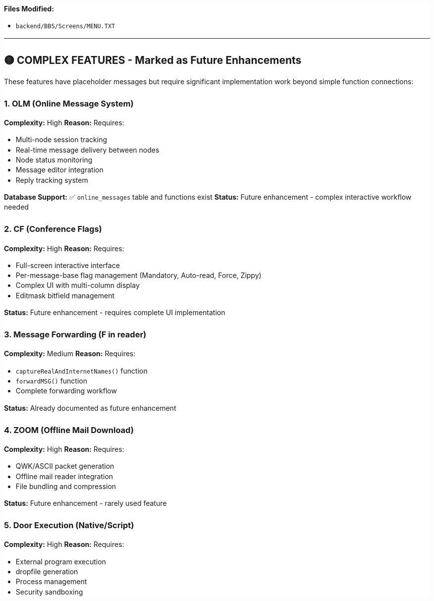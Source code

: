**Files Modified:**
- `backend/BBS/Screens/MENU.TXT`

---

## 🟡 COMPLEX FEATURES - Marked as Future Enhancements

These features have placeholder messages but require significant implementation work beyond simple function connections:

### 1. OLM (Online Message System)
**Complexity:** High
**Reason:** Requires:
- Multi-node session tracking
- Real-time message delivery between nodes
- Node status monitoring
- Message editor integration
- Reply tracking system

**Database Support:** ✅ `online_messages` table and functions exist
**Status:** Future enhancement - complex interactive workflow needed

### 2. CF (Conference Flags)
**Complexity:** High
**Reason:** Requires:
- Full-screen interactive interface
- Per-message-base flag management (Mandatory, Auto-read, Force, Zippy)
- Complex UI with multi-column display
- Editmask bitfield management

**Status:** Future enhancement - requires complete UI implementation

### 3. Message Forwarding (F in reader)
**Complexity:** Medium
**Reason:** Requires:
- `captureRealAndInternetNames()` function
- `forwardMSG()` function
- Complete forwarding workflow

**Status:** Already documented as future enhancement

### 4. ZOOM (Offline Mail Download)
**Complexity:** High
**Reason:** Requires:
- QWK/ASCII packet generation
- Offline mail reader integration
- File bundling and compression

**Status:** Future enhancement - rarely used feature

### 5. Door Execution (Native/Script)
**Complexity:** High
**Reason:** Requires:
- External program execution
- dropfile generation
- Process management
- Security sandboxing
